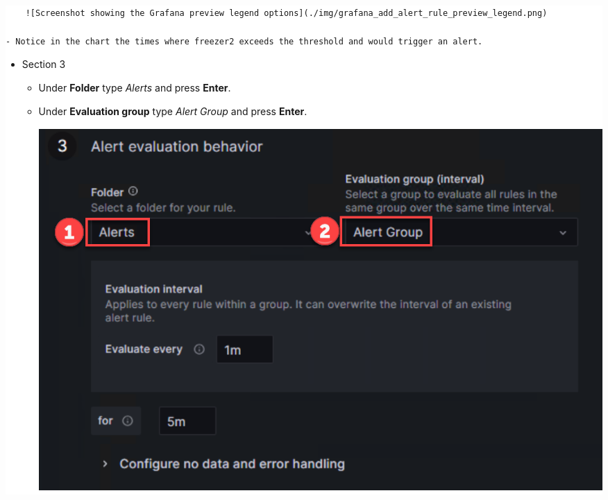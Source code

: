         ![Screenshot showing the Grafana preview legend options](./img/grafana_add_alert_rule_preview_legend.png)

    - Notice in the chart the times where freezer2 exceeds the threshold and would trigger an alert.

  - Section 3

    - Under __Folder__ type _Alerts_ and press __Enter__.

    - Under __Evaluation group__ type _Alert Group_ and press __Enter__.

      ![Screenshot showing the Grafana Folder selection](./img/grafana_add_alert_rule_folder.png)
